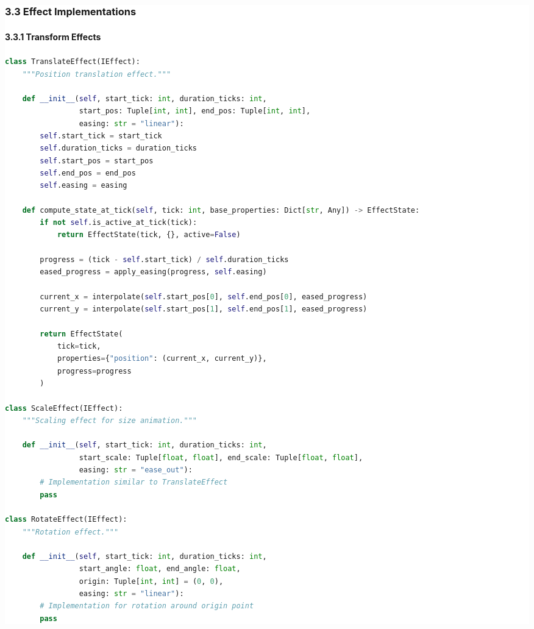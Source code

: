### 3.3 Effect Implementations

#### 3.3.1 Transform Effects

```python
class TranslateEffect(IEffect):
    """Position translation effect."""
    
    def __init__(self, start_tick: int, duration_ticks: int,
                 start_pos: Tuple[int, int], end_pos: Tuple[int, int],
                 easing: str = "linear"):
        self.start_tick = start_tick
        self.duration_ticks = duration_ticks
        self.start_pos = start_pos
        self.end_pos = end_pos
        self.easing = easing
        
    def compute_state_at_tick(self, tick: int, base_properties: Dict[str, Any]) -> EffectState:
        if not self.is_active_at_tick(tick):
            return EffectState(tick, {}, active=False)
            
        progress = (tick - self.start_tick) / self.duration_ticks
        eased_progress = apply_easing(progress, self.easing)
        
        current_x = interpolate(self.start_pos[0], self.end_pos[0], eased_progress)
        current_y = interpolate(self.start_pos[1], self.end_pos[1], eased_progress)
        
        return EffectState(
            tick=tick,
            properties={"position": (current_x, current_y)},
            progress=progress
        )

class ScaleEffect(IEffect):
    """Scaling effect for size animation."""
    
    def __init__(self, start_tick: int, duration_ticks: int,
                 start_scale: Tuple[float, float], end_scale: Tuple[float, float],
                 easing: str = "ease_out"):
        # Implementation similar to TranslateEffect
        pass

class RotateEffect(IEffect):
    """Rotation effect."""
    
    def __init__(self, start_tick: int, duration_ticks: int,
                 start_angle: float, end_angle: float,
                 origin: Tuple[int, int] = (0, 0),
                 easing: str = "linear"):
        # Implementation for rotation around origin point
        pass
```
